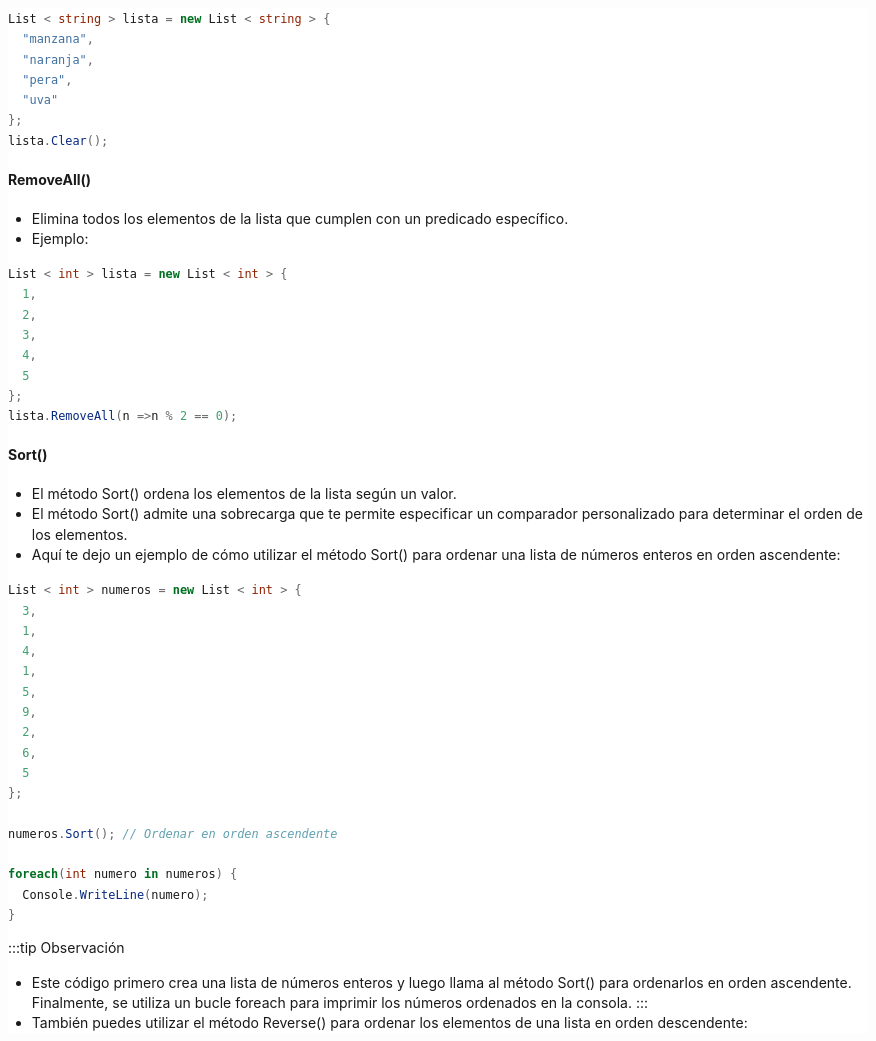 ```csharp
List < string > lista = new List < string > {
  "manzana",
  "naranja",
  "pera",
  "uva"
};
lista.Clear();

```
#### RemoveAll()
- Elimina todos los elementos de la lista que cumplen con un predicado específico.
- Ejemplo:
```csharp
List < int > lista = new List < int > {
  1,
  2,
  3,
  4,
  5
};
lista.RemoveAll(n =>n % 2 == 0);

```
#### Sort()
- El método Sort() ordena los elementos de la lista según un valor. 
- El método Sort() admite una sobrecarga que te permite especificar un comparador personalizado para determinar el orden de los elementos.
- Aquí te dejo un ejemplo de cómo utilizar el método Sort() para ordenar una lista de números enteros en orden ascendente:

```csharp
List < int > numeros = new List < int > {
  3,
  1,
  4,
  1,
  5,
  9,
  2,
  6,
  5
};

numeros.Sort(); // Ordenar en orden ascendente

foreach(int numero in numeros) {
  Console.WriteLine(numero);
}

```
:::tip Observación
- Este código primero crea una lista de números enteros y luego llama al método Sort() para ordenarlos en orden ascendente. Finalmente, se utiliza un bucle foreach para imprimir los números ordenados en la consola.
:::
- También puedes utilizar el método Reverse() para ordenar los elementos de una lista en orden descendente:
